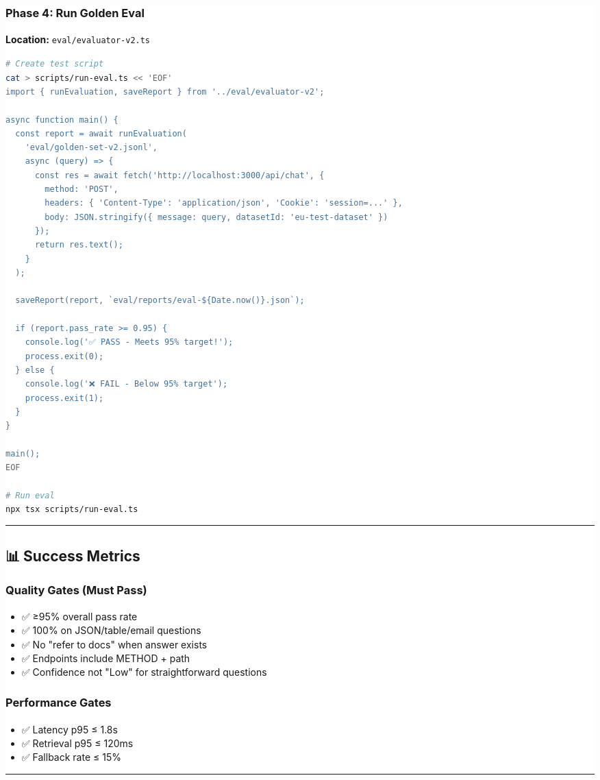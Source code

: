### Phase 4: Run Golden Eval
**Location:** `eval/evaluator-v2.ts`

```bash
# Create test script
cat > scripts/run-eval.ts << 'EOF'
import { runEvaluation, saveReport } from '../eval/evaluator-v2';

async function main() {
  const report = await runEvaluation(
    'eval/golden-set-v2.jsonl',
    async (query) => {
      const res = await fetch('http://localhost:3000/api/chat', {
        method: 'POST',
        headers: { 'Content-Type': 'application/json', 'Cookie': 'session=...' },
        body: JSON.stringify({ message: query, datasetId: 'eu-test-dataset' })
      });
      return res.text();
    }
  );
  
  saveReport(report, `eval/reports/eval-${Date.now()}.json`);
  
  if (report.pass_rate >= 0.95) {
    console.log('✅ PASS - Meets 95% target!');
    process.exit(0);
  } else {
    console.log('❌ FAIL - Below 95% target');
    process.exit(1);
  }
}

main();
EOF

# Run eval
npx tsx scripts/run-eval.ts
```

---

## 📊 Success Metrics

### Quality Gates (Must Pass)
- ✅ ≥95% overall pass rate
- ✅ 100% on JSON/table/email questions
- ✅ No "refer to docs" when answer exists
- ✅ Endpoints include METHOD + path
- ✅ Confidence not "Low" for straightforward questions

### Performance Gates
- ✅ Latency p95 ≤ 1.8s
- ✅ Retrieval p95 ≤ 120ms
- ✅ Fallback rate ≤ 15%

---